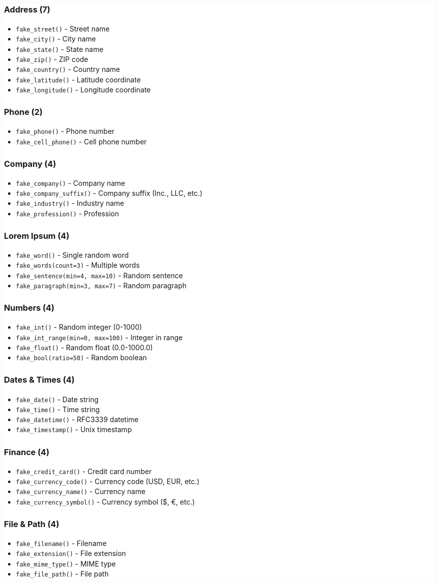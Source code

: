 ### Address (7)
- `fake_street()` - Street name
- `fake_city()` - City name
- `fake_state()` - State name
- `fake_zip()` - ZIP code
- `fake_country()` - Country name
- `fake_latitude()` - Latitude coordinate
- `fake_longitude()` - Longitude coordinate

### Phone (2)
- `fake_phone()` - Phone number
- `fake_cell_phone()` - Cell phone number

### Company (4)
- `fake_company()` - Company name
- `fake_company_suffix()` - Company suffix (Inc., LLC, etc.)
- `fake_industry()` - Industry name
- `fake_profession()` - Profession

### Lorem Ipsum (4)
- `fake_word()` - Single random word
- `fake_words(count=3)` - Multiple words
- `fake_sentence(min=4, max=10)` - Random sentence
- `fake_paragraph(min=3, max=7)` - Random paragraph

### Numbers (4)
- `fake_int()` - Random integer (0-1000)
- `fake_int_range(min=0, max=100)` - Integer in range
- `fake_float()` - Random float (0.0-1000.0)
- `fake_bool(ratio=50)` - Random boolean

### Dates & Times (4)
- `fake_date()` - Date string
- `fake_time()` - Time string
- `fake_datetime()` - RFC3339 datetime
- `fake_timestamp()` - Unix timestamp

### Finance (4)
- `fake_credit_card()` - Credit card number
- `fake_currency_code()` - Currency code (USD, EUR, etc.)
- `fake_currency_name()` - Currency name
- `fake_currency_symbol()` - Currency symbol ($, €, etc.)

### File & Path (4)
- `fake_filename()` - Filename
- `fake_extension()` - File extension
- `fake_mime_type()` - MIME type
- `fake_file_path()` - File path
